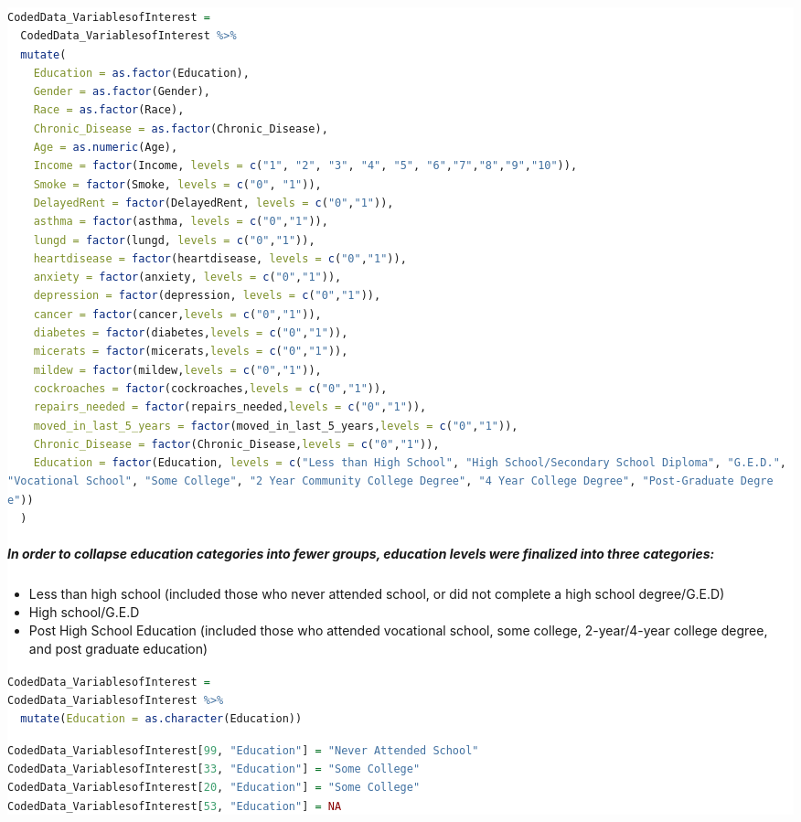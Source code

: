 ``` r
CodedData_VariablesofInterest = 
  CodedData_VariablesofInterest %>% 
  mutate(
    Education = as.factor(Education),
    Gender = as.factor(Gender),
    Race = as.factor(Race),
    Chronic_Disease = as.factor(Chronic_Disease), 
    Age = as.numeric(Age),
    Income = factor(Income, levels = c("1", "2", "3", "4", "5", "6","7","8","9","10")),
    Smoke = factor(Smoke, levels = c("0", "1")),
    DelayedRent = factor(DelayedRent, levels = c("0","1")),
    asthma = factor(asthma, levels = c("0","1")),
    lungd = factor(lungd, levels = c("0","1")),
    heartdisease = factor(heartdisease, levels = c("0","1")),
    anxiety = factor(anxiety, levels = c("0","1")),
    depression = factor(depression, levels = c("0","1")),
    cancer = factor(cancer,levels = c("0","1")),
    diabetes = factor(diabetes,levels = c("0","1")),
    micerats = factor(micerats,levels = c("0","1")),
    mildew = factor(mildew,levels = c("0","1")),
    cockroaches = factor(cockroaches,levels = c("0","1")),
    repairs_needed = factor(repairs_needed,levels = c("0","1")),
    moved_in_last_5_years = factor(moved_in_last_5_years,levels = c("0","1")),
    Chronic_Disease = factor(Chronic_Disease,levels = c("0","1")),
    Education = factor(Education, levels = c("Less than High School", "High School/Secondary School Diploma", "G.E.D.", "Vocational School", "Some College", "2 Year Community College Degree", "4 Year College Degree", "Post-Graduate Degree"))
  )
```

##### In order to collapse education categories into fewer groups, education levels were finalized into three categories:

  - Less than high school (included those who never attended school, or
    did not complete a high school degree/G.E.D)
  - High school/G.E.D
  - Post High School Education (included those who attended vocational
    school, some college, 2-year/4-year college degree, and post
    graduate education)



``` r
CodedData_VariablesofInterest = 
CodedData_VariablesofInterest %>% 
  mutate(Education = as.character(Education))
```

``` r
CodedData_VariablesofInterest[99, "Education"] = "Never Attended School"
CodedData_VariablesofInterest[33, "Education"] = "Some College"
CodedData_VariablesofInterest[20, "Education"] = "Some College"
CodedData_VariablesofInterest[53, "Education"] = NA
```
